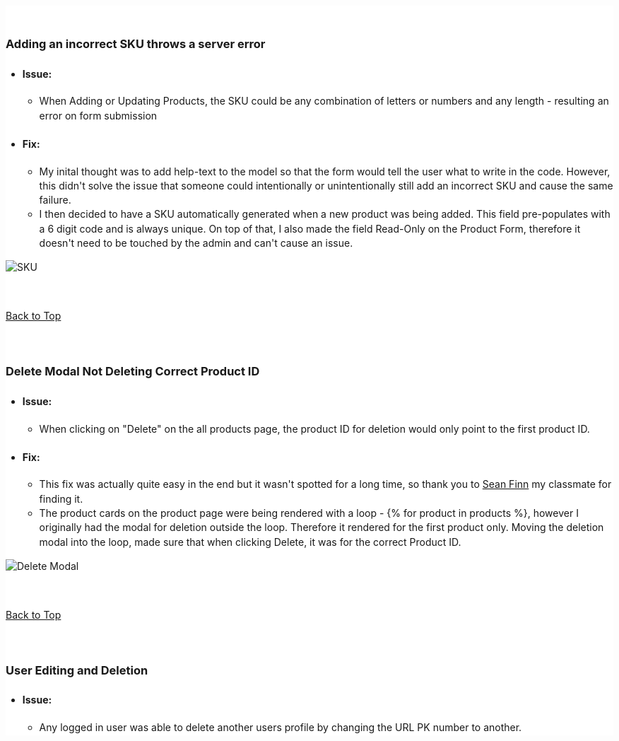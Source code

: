 <br>

### Adding an incorrect SKU throws a server error

  - #### Issue:

    - When Adding or Updating Products, the SKU could be any combination of letters or numbers and any length - resulting an error on form submission

  - #### Fix:

    - My inital thought was to add help-text to the model so that the form would tell the user what to write in the code. However, this didn't solve the issue that someone could intentionally or unintentionally still add an incorrect SKU and cause the same failure.
    - I then decided to have a SKU automatically generated when a new product was being added. This field pre-populates with a 6 digit code and is always unique. On top of that, I also made the field Read-Only on the Product Form, therefore it doesn't need to be touched by the admin and can't cause an issue.

![SKU](documentation/images/sku-readonly.png) 

<br>

[Back to Top](#table-of-contents)

<br>

  ### Delete Modal Not Deleting Correct Product ID

  - #### Issue:

    - When clicking on "Delete" on the all products page, the product ID for deletion would only point to the first product ID.

  - #### Fix:

    - This fix was actually quite easy in the end but it wasn't spotted for a long time, so thank you to [Sean Finn](https://github.com/seanf316/) my classmate for finding it.
    - The product cards on the product page were being rendered with a loop - {% for product in products %}, however I originally had the modal for deletion outside the loop. Therefore it rendered for the first product only. Moving the deletion modal into the loop, made sure that when clicking Delete, it was for the correct Product ID.

![Delete Modal](documentation/images/delete-product.png) 

<br>

[Back to Top](#table-of-contents)

<br>

### User Editing and Deletion

  - #### Issue:

    - Any logged in user was able to delete another users profile by changing the URL PK number to another.
